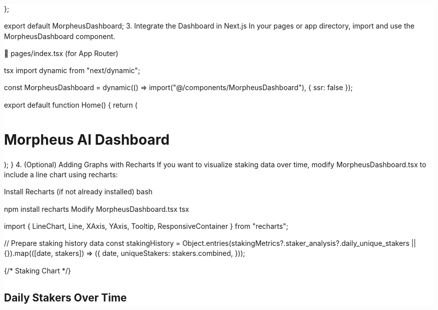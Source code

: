 };

export default MorpheusDashboard;
3. Integrate the Dashboard in Next.js
In your pages or app directory, import and use the MorpheusDashboard component.

📄 pages/index.tsx (for App Router)

tsx
import dynamic from "next/dynamic";

const MorpheusDashboard = dynamic(() => import("@/components/MorpheusDashboard"), { ssr: false });

export default function Home() {
  return (
    <main className="container mx-auto p-6">
      <h1 className="text-3xl font-bold mb-4">Morpheus AI Dashboard</h1>
      <MorpheusDashboard />
    </main>
  );
}
4. (Optional) Adding Graphs with Recharts
If you want to visualize staking data over time, modify MorpheusDashboard.tsx to include a line chart using recharts:

Install Recharts (if not already installed)
bash

npm install recharts
Modify MorpheusDashboard.tsx
tsx

import { LineChart, Line, XAxis, YAxis, Tooltip, ResponsiveContainer } from "recharts";

// Prepare staking history data
const stakingHistory = Object.entries(stakingMetrics?.staker_analysis?.daily_unique_stakers || {}).map(([date, stakers]) => ({
  date,
  uniqueStakers: stakers.combined,
}));

{/* Staking Chart */}
<Card className="col-span-2 shadow-lg">
  <CardContent className="p-4">
    <h2 className="text-lg font-bold">Daily Stakers Over Time</h2>
    <ResponsiveContainer width="100%" height={300}>
      <LineChart data={stakingHistory}>
        <XAxis dataKey="date" />
        <YAxis />
        <Tooltip />
        <Line type="monotone" dataKey="uniqueStakers" stroke="#8884d8" />
      </LineChart>
    </ResponsiveContainer>
  </CardContent>
</Card>
